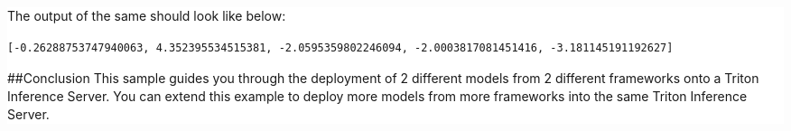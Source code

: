 
The output of the same should look like below:

```
[-0.26288753747940063, 4.352395534515381, -2.0595359802246094, -2.0003817081451416, -3.181145191192627]
```



##Conclusion
This sample guides you through the deployment of 2 different models from 2 different frameworks onto a Triton Inference Server. You can extend this example to deploy more models from more frameworks into the same Triton Inference Server.

